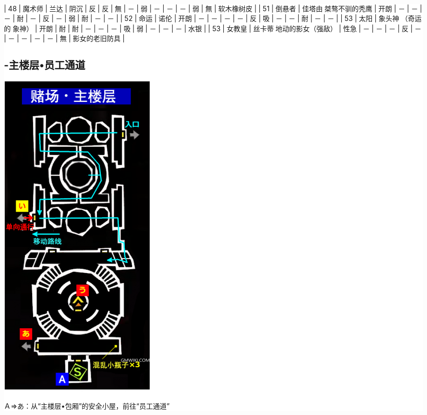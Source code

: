 | 48       | 魔术师       | 兰达                      | 阴沉 | 反   | 反   | 無   | －   | 弱   | －   | －   | －   | 弱   | 無   | 软木橡树皮     |
| 51       | 倒悬者       | 佳塔由 桀骜不驯的秃鹰     | 开朗 | －   | －   | －   | 耐   | －   | 反   | －   | 弱   | 耐   | －   | －             |
| 52       | 命运         | 诺伦                      | 开朗 | －   | －   | －   | －   | 反   | 吸   | －   | －   | 耐   | －   | －             |
| 53       | 太阳         | 象头神 （奇运的 象神）    | 开朗 | 耐   | 耐   | －   | －   | －   | 吸   | 弱   | －   | －   | －   | 水银           |
| 53       | 女教皇       | 丝卡蒂 地动的影女（强敌） | 性急 | －   | －   | －   | 反   | －   | －   | －   | －   | －   | 無   | 影女的老旧防具 |

 

## -主楼层•员工通道

![img](.\assets\殿堂攻略2-6新岛-秘宝-1.png)

Ａ⇒あ：从“主楼层•包厢”的安全小屋，前往“员工通道”
